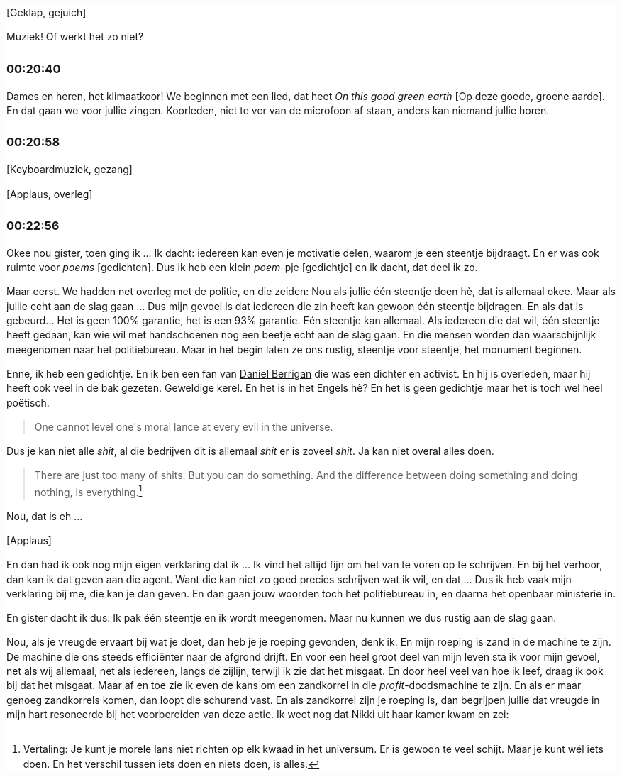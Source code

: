 [Geklap, gejuich]

Muziek! Of werkt het zo niet?

### 00:20:40

Dames en heren, het klimaatkoor! We beginnen met een lied, dat heet _On this good green earth_ [Op deze goede, groene aarde]. En dat gaan we voor jullie zingen. Koorleden, niet te ver van de microfoon af staan, anders kan niemand jullie horen.

### 00:20:58

[Keyboardmuziek, gezang]

[Applaus, overleg]

### 00:22:56

Okee nou gister, toen ging ik ... Ik dacht: iedereen kan even je motivatie delen, waarom je een steentje bijdraagt. En er was ook ruimte voor _poems_ [gedichten]. Dus ik heb een klein _poem_-pje [gedichtje] en ik dacht, dat deel ik zo.

Maar eerst. We hadden net overleg met de politie, en die zeiden: Nou als jullie één steentje doen hè, dat is allemaal okee. Maar als jullie echt aan de slag gaan ... Dus mijn gevoel is dat iedereen die zin heeft kan gewoon één steentje bijdragen. En als dat is gebeurd... Het is geen 100% garantie, het is een 93% garantie. Eén steentje kan allemaal. Als iedereen die dat wil, één steentje heeft gedaan, kan wie wil met handschoenen nog een beetje echt aan de slag gaan. En die mensen worden dan waarschijnlijk meegenomen naar het politiebureau. Maar in het begin laten ze ons rustig, steentje voor steentje, het monument beginnen. 

Enne, ik heb een gedichtje. En ik ben een fan van [Daniel Berrigan](https://en.wikipedia.org/wiki/Daniel_Berrigan) die was een dichter en activist. En hij is overleden, maar hij heeft ook veel in de bak gezeten. Geweldige kerel. En het is in het Engels hè? En het is geen gedichtje maar het is toch wel heel poëtisch.

> One cannot level one's moral lance at every evil in the universe.

Dus je kan niet alle _shit_, al die bedrijven dit is allemaal _shit_ er is zoveel _shit_. Ja kan niet overal alles doen.

> There are just too many of shits. But you can do something. And the difference between doing something and doing nothing, is everything.[^1]

[^1]: Vertaling: Je kunt je morele lans niet richten op elk kwaad in het universum. Er is gewoon te veel schijt. Maar je kunt wél iets doen. En het verschil tussen iets doen en niets doen, is alles.

Nou, dat is eh ...

[Applaus]

En dan had ik ook nog mijn eigen verklaring dat ik ... Ik vind het altijd fijn om het van te voren op te schrijven. En bij het verhoor, dan kan ik dat geven aan die agent. Want die kan niet zo goed precies schrijven wat ik wil, en dat ... Dus ik heb vaak mijn verklaring bij me, die kan je dan geven. En dan gaan jouw woorden toch het politiebureau in, en daarna het openbaar ministerie in. 

En gister dacht ik dus: Ik pak één steentje en ik wordt meegenomen. Maar nu kunnen we dus rustig aan de slag gaan.

Nou, als je vreugde ervaart bij wat je doet, dan heb je je roeping gevonden, denk ik. En mijn roeping is zand in de machine te zijn. De machine die ons steeds efficiënter naar de afgrond drijft. En voor een heel groot deel van mijn leven sta ik voor mijn gevoel, net als wij allemaal, net als iedereen, langs de zijlijn, terwijl ik zie dat het misgaat. En door heel veel van hoe ik leef, draag ik ook bij dat het misgaat. Maar af en toe zie ik even de kans om een zandkorrel in die _profit_-doodsmachine te zijn. En als er maar genoeg zandkorrels komen, dan loopt die schurend vast. En als zandkorrel zijn je roeping is, dan begrijpen jullie dat vreugde in mijn hart resoneerde bij het voorbereiden van deze actie. Ik weet nog dat Nikki uit haar kamer kwam en zei:


[^2]: Vertaling: We moeten wakker worden. We moeten wijzer worden. We moeten onze ogen open doen, en wel nu, nu, nu